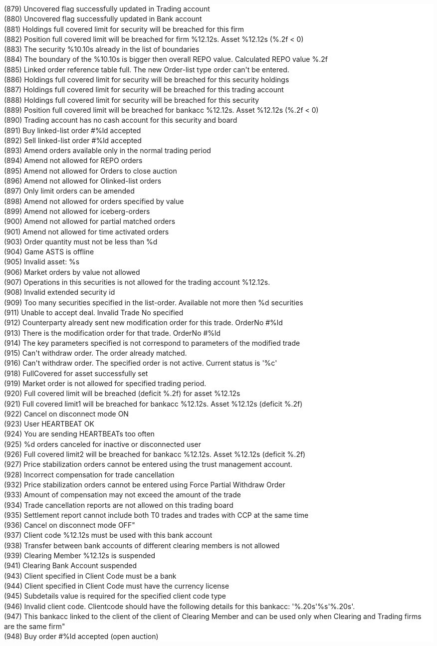 (879) Uncovered flag successfully updated in Trading account  
(880) Uncovered flag successfully updated in Bank account  
(881) Holdings full covered limit for security will be breached for this firm  
(882) Position full covered limit will be breached for firm %12.12s. Asset %12.12s (%.2f < 0)  
(883) The security %10.10s already in the list of boundaries  
(884) The boundary of the %10.10s is bigger then overall REPO value. Calculated REPO value %.2f  
(885) Linked order reference table full. The new Order-list type order can't be entered.  
(886) Holdings full covered limit for security will be breached for this security holdings  
(887) Holdings full covered limit for security will be breached for this trading account  
(888) Holdings full covered limit for security will be breached for this security  
(889) Position full covered limit will be breached for bankacc %12.12s. Asset %12.12s (%.2f < 0)  
(890) Trading account has no cash account for this security and board  
(891) Buy linked-list order #%ld accepted  
(892) Sell linked-list order #%ld accepted  
(893) Amend orders available only in the normal trading period  
(894) Amend not allowed for REPO orders  
(895) Amend not allowed for Orders to close auction  
(896) Amend not allowed for Olinked-list orders  
(897) Only limit orders can be amended  
(898) Amend not allowed for orders specified by value  
(899) Amend not allowed for iceberg-orders  
(900) Amend not allowed for partial matched orders  
(901) Amend not allowed for time activated orders  
(903) Order quantity must not be less than %d  
(904) Game ASTS is offline  
(905) Invalid asset: %s  
(906) Market orders by value not allowed  
(907) Operations in this securities is not allowed for the trading account %12.12s.  
(908) Invalid extended security id  
(909) Too many securities specified in the list-order. Available not more then %d securities  
(911) Unable to accept deal. Invalid Trade No specified  
(912) Counterparty already sent new modification order for this trade. OrderNo #%ld  
(913) There is the modification order for that trade. OrderNo #%ld  
(914) The key parameters specified is not correspond to parameters of the modified trade  
(915) Can't withdraw order. The order already matched.  
(916) Can't withdraw order. The specified order is not active. Current status is '%c'  
(918) FullCovered for asset successfully set  
(919) Market order is not allowed for specified trading period.  
(920) Full covered limit will be breached (deficit %.2f) for asset %12.12s  
(921) Full covered limit1 will be breached for bankacc %12.12s. Asset %12.12s (deficit %.2f)  
(922) Cancel on disconnect mode ON  
(923) User HEARTBEAT OK  
(924) You are sending HEARTBEATs too often  
(925) %d orders canceled for inactive or disconnected user  
(926) Full covered limit2 will be breached for bankacc %12.12s. Asset %12.12s (deficit %.2f)  
(927) Price stabilization orders cannot be entered using the trust management account.  
(928) Incorrect compensation for trade cancellation  
(932) Price stabilization orders cannot be entered using Force Partial Withdraw Order  
(933) Amount of compensation may not exceed the amount of the trade  
(934) Trade cancellation reports are not allowed on this trading board  
(935) Settlement report cannot include both T0 trades and trades with CCP at the same time  
(936) Cancel on disconnect mode OFF"  
(937) Client code %12.12s must be used with this bank account  
(938) Transfer between bank accounts of different clearing members is not allowed  
(939) Clearing Member %12.12s is suspended  
(941) Clearing Bank Account suspended  
(943) Client specified in Client Code must be a bank  
(944) Client specified in Client Code must have the currency license  
(945) Subdetails value is required for the specified client code type  
(946) Invalid client code. Clientcode should have the following details for this bankacc: '%.20s'%s'%.20s'.  
(947) This bankacc linked to the client of the client of Clearing Member and can be used only when Clearing and Trading firms are the same firm"  
(948) Buy order #%ld accepted (open auction)  